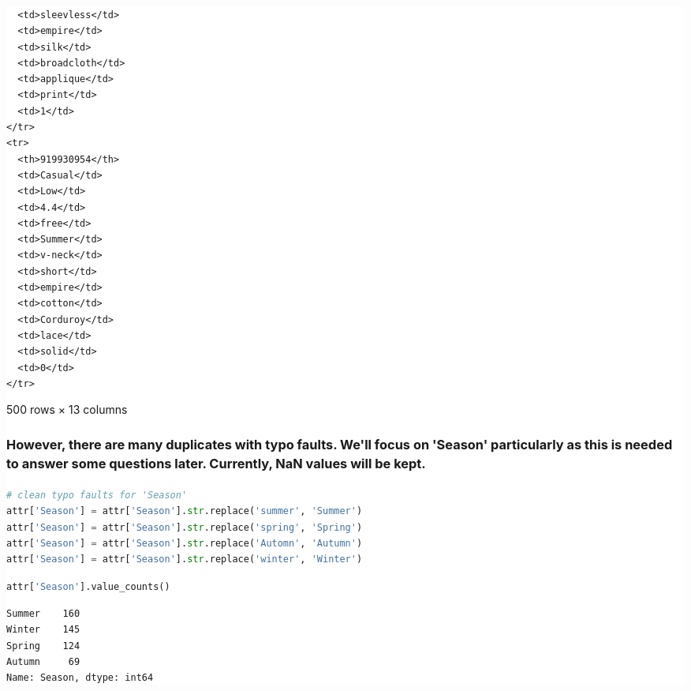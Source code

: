       <td>sleevless</td>
      <td>empire</td>
      <td>silk</td>
      <td>broadcloth</td>
      <td>applique</td>
      <td>print</td>
      <td>1</td>
    </tr>
    <tr>
      <th>919930954</th>
      <td>Casual</td>
      <td>Low</td>
      <td>4.4</td>
      <td>free</td>
      <td>Summer</td>
      <td>v-neck</td>
      <td>short</td>
      <td>empire</td>
      <td>cotton</td>
      <td>Corduroy</td>
      <td>lace</td>
      <td>solid</td>
      <td>0</td>
    </tr>
  </tbody>
</table>
<p>500 rows × 13 columns</p>
</div>



### However, there are many duplicates with typo faults. We'll focus on 'Season' particularly as this is needed to answer some questions later. Currently, NaN values will be kept.


```python
# clean typo faults for 'Season'
attr['Season'] = attr['Season'].str.replace('summer', 'Summer')
attr['Season'] = attr['Season'].str.replace('spring', 'Spring')
attr['Season'] = attr['Season'].str.replace('Automn', 'Autumn')
attr['Season'] = attr['Season'].str.replace('winter', 'Winter')
```


```python
attr['Season'].value_counts()
```




    Summer    160
    Winter    145
    Spring    124
    Autumn     69
    Name: Season, dtype: int64
